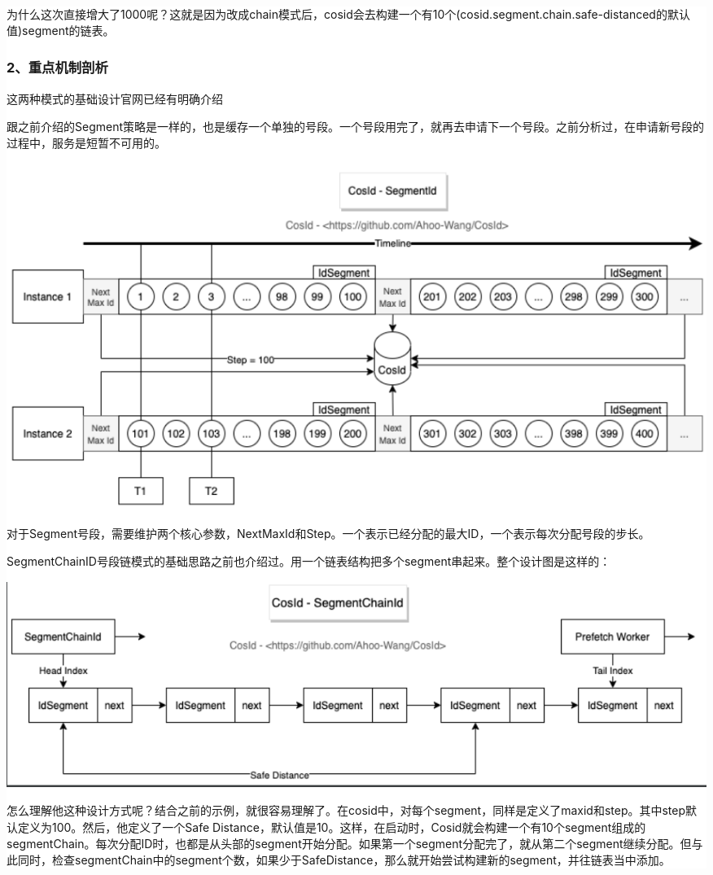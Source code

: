 为什么这次直接增大了1000呢？这就是因为改成chain模式后，cosid会去构建一个有10个(cosid.segment.chain.safe-distanced的默认值)segment的链表。

### 2、重点机制剖析

这两种模式的基础设计官网已经有明确介绍

跟之前介绍的Segment策略是一样的，也是缓存一个单独的号段。一个号段用完了，就再去申请下一个号段。之前分析过，在申请新号段的过程中，服务是短暂不可用的。 

![](asserts/5.15.png)

对于Segment号段，需要维护两个核心参数，NextMaxId和Step。一个表示已经分配的最大ID，一个表示每次分配号段的步长。

SegmentChainID号段链模式的基础思路之前也介绍过。用一个链表结构把多个segment串起来。整个设计图是这样的：

![](asserts/5.16.png)

怎么理解他这种设计方式呢？结合之前的示例，就很容易理解了。在cosid中，对每个segment，同样是定义了maxid和step。其中step默认定义为100。然后，他定义了一个Safe Distance，默认值是10。这样，在启动时，Cosid就会构建一个有10个segment组成的segmentChain。每次分配ID时，也都是从头部的segment开始分配。如果第一个segment分配完了，就从第二个segment继续分配。但与此同时，检查segmentChain中的segment个数，如果少于SafeDistance，那么就开始尝试构建新的segment，并往链表当中添加。

